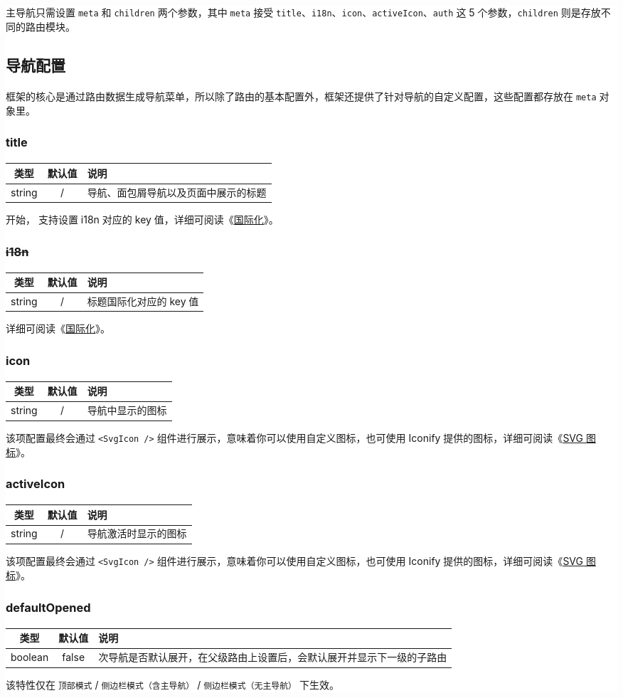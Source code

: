 ```ts
```

主导航只需设置 `meta` 和 `children` 两个参数，其中 `meta` 接受 `title`、`i18n`、`icon`、`activeIcon`、`auth` 这 5 个参数，`children` 则是存放不同的路由模块。

## 导航配置

框架的核心是通过路由数据生成导航菜单，所以除了路由的基本配置外，框架还提供了针对导航的自定义配置，这些配置都存放在 `meta` 对象里。

### title

|  类型  | 默认值 | 说明                                 |
| :----: | :----: | :----------------------------------- |
| string |   /    | 导航、面包屑导航以及页面中展示的标题 |

<Badge type="tip" text="v4.8.0" /> 开始，<Badge type="pro" text="专业版" /> 支持设置 i18n 对应的 key 值，详细可阅读《[国际化](i18n)》。

### ~~i18n~~ <Badge type="pro" text="专业版" /> <Badge type="warning" text="v4.8.0 进入弃用过渡期，预计在 v5.0.0 正式移除" />

|  类型  | 默认值 | 说明                    |
| :----: | :----: | :---------------------- |
| string |   /    | 标题国际化对应的 key 值 |

详细可阅读《[国际化](i18n)》。

### icon

|  类型  | 默认值 | 说明             |
| :----: | :----: | :--------------- |
| string |   /    | 导航中显示的图标 |

该项配置最终会通过 `<SvgIcon />` 组件进行展示，意味着你可以使用自定义图标，也可使用 Iconify 提供的图标，详细可阅读《[SVG 图标](./svg-icon)》。

### activeIcon <Badge type="pro" text="专业版" />

|  类型  | 默认值 | 说明                 |
| :----: | :----: | :------------------- |
| string |   /    | 导航激活时显示的图标 |

该项配置最终会通过 `<SvgIcon />` 组件进行展示，意味着你可以使用自定义图标，也可使用 Iconify 提供的图标，详细可阅读《[SVG 图标](./svg-icon)》。

### defaultOpened

|  类型   | 默认值 | 说明                                                                   |
| :-----: | :----: | :--------------------------------------------------------------------- |
| boolean | false  | 次导航是否默认展开，在父级路由上设置后，会默认展开并显示下一级的子路由 |

该特性仅在 `顶部模式` / `侧边栏模式（含主导航）` / `侧边栏模式（无主导航）` 下生效。
